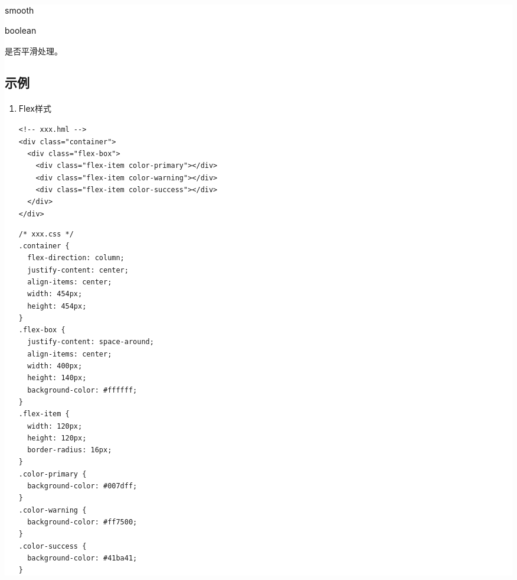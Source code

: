 <tr id="zh-cn_topic_0000001127125106_row1414025811820"><td class="cellrowborder" valign="top" width="33.33333333333333%" headers="mcps1.2.4.1.1 "><p id="zh-cn_topic_0000001127125106_p814014580180"><a name="zh-cn_topic_0000001127125106_p814014580180"></a><a name="zh-cn_topic_0000001127125106_p814014580180"></a>smooth</p>
</td>
<td class="cellrowborder" valign="top" width="33.33333333333333%" headers="mcps1.2.4.1.2 "><p id="zh-cn_topic_0000001127125106_p17140155818186"><a name="zh-cn_topic_0000001127125106_p17140155818186"></a><a name="zh-cn_topic_0000001127125106_p17140155818186"></a>boolean</p>
</td>
<td class="cellrowborder" valign="top" width="33.33333333333333%" headers="mcps1.2.4.1.3 "><p id="zh-cn_topic_0000001127125106_p21401584187"><a name="zh-cn_topic_0000001127125106_p21401584187"></a><a name="zh-cn_topic_0000001127125106_p21401584187"></a>是否平滑处理。</p>
</td>
</tr>
</tbody>
</table>

## 示例<a name="zh-cn_topic_0000001127125106_section1241545010391"></a>

1.  Flex样式

    ```
    <!-- xxx.hml -->
    <div class="container">
      <div class="flex-box">
        <div class="flex-item color-primary"></div>
        <div class="flex-item color-warning"></div>
        <div class="flex-item color-success"></div>
      </div>
    </div>
    ```

    ```
    /* xxx.css */
    .container {
      flex-direction: column;
      justify-content: center;
      align-items: center;
      width: 454px;
      height: 454px;
    }
    .flex-box {
      justify-content: space-around;
      align-items: center;
      width: 400px;
      height: 140px;
      background-color: #ffffff;
    }
    .flex-item {
      width: 120px;
      height: 120px;
      border-radius: 16px;
    }
    .color-primary {
      background-color: #007dff;
    }
    .color-warning {
      background-color: #ff7500;
    }
    .color-success {
      background-color: #41ba41;
    }
    ```
